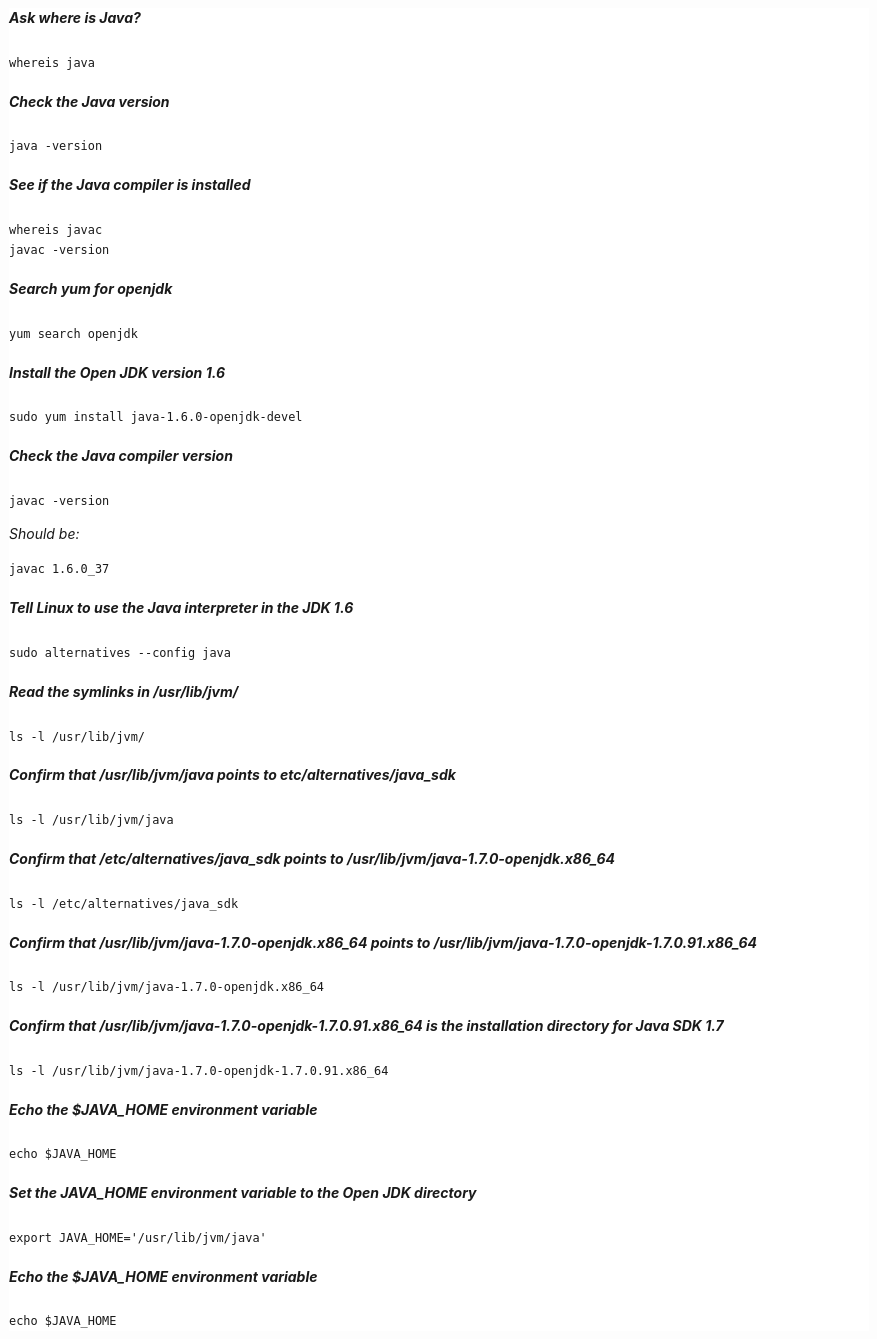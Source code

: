 ##### Ask where is Java?
	whereis java

##### Check the Java version
	java -version

##### See if the Java compiler is installed
	whereis javac
	javac -version

##### Search yum for openjdk
	yum search openjdk
	
##### Install the Open JDK version 1.6
	sudo yum install java-1.6.0-openjdk-devel

##### Check the Java compiler version
```
javac -version
```
*Should be:*
```
javac 1.6.0_37
```
##### Tell Linux to use the Java interpreter in the JDK 1.6
	sudo alternatives --config java

##### Read the symlinks in /usr/lib/jvm/
	ls -l /usr/lib/jvm/

##### Confirm that /usr/lib/jvm/java points to etc/alternatives/java_sdk
	ls -l /usr/lib/jvm/java

##### Confirm that /etc/alternatives/java_sdk points to /usr/lib/jvm/java-1.7.0-openjdk.x86_64
	ls -l /etc/alternatives/java_sdk

##### Confirm that /usr/lib/jvm/java-1.7.0-openjdk.x86_64 points to /usr/lib/jvm/java-1.7.0-openjdk-1.7.0.91.x86_64
	ls -l /usr/lib/jvm/java-1.7.0-openjdk.x86_64

##### Confirm that /usr/lib/jvm/java-1.7.0-openjdk-1.7.0.91.x86_64 is the installation directory for Java SDK 1.7
	ls -l /usr/lib/jvm/java-1.7.0-openjdk-1.7.0.91.x86_64

##### Echo the $JAVA_HOME environment variable
	echo $JAVA_HOME

##### Set the JAVA_HOME environment variable to the Open JDK directory
	export JAVA_HOME='/usr/lib/jvm/java'

##### Echo the $JAVA_HOME environment variable
	echo $JAVA_HOME
